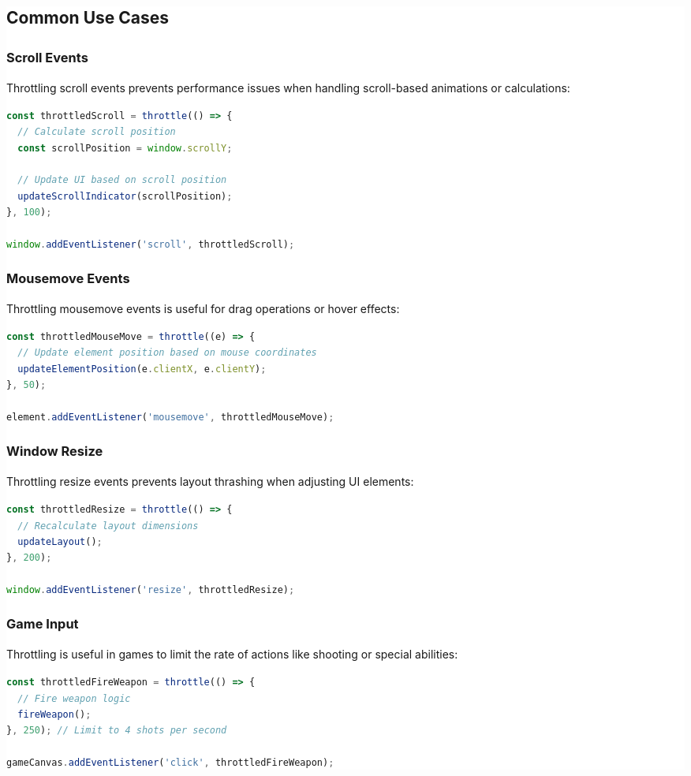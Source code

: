 ## Common Use Cases

### Scroll Events

Throttling scroll events prevents performance issues when handling scroll-based animations or calculations:

```javascript
const throttledScroll = throttle(() => {
  // Calculate scroll position
  const scrollPosition = window.scrollY;
  
  // Update UI based on scroll position
  updateScrollIndicator(scrollPosition);
}, 100);

window.addEventListener('scroll', throttledScroll);
```

### Mousemove Events

Throttling mousemove events is useful for drag operations or hover effects:

```javascript
const throttledMouseMove = throttle((e) => {
  // Update element position based on mouse coordinates
  updateElementPosition(e.clientX, e.clientY);
}, 50);

element.addEventListener('mousemove', throttledMouseMove);
```

### Window Resize

Throttling resize events prevents layout thrashing when adjusting UI elements:

```javascript
const throttledResize = throttle(() => {
  // Recalculate layout dimensions
  updateLayout();
}, 200);

window.addEventListener('resize', throttledResize);
```

### Game Input

Throttling is useful in games to limit the rate of actions like shooting or special abilities:

```javascript
const throttledFireWeapon = throttle(() => {
  // Fire weapon logic
  fireWeapon();
}, 250); // Limit to 4 shots per second

gameCanvas.addEventListener('click', throttledFireWeapon);
```
